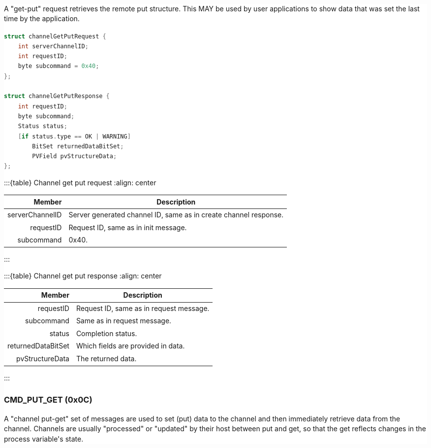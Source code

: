 A "get-put" request retrieves the remote put structure. This MAY be used
by user applications to show data that was set the last time by the
application.

```c
struct channelGetPutRequest {
    int serverChannelID;
    int requestID;
    byte subcommand = 0x40;
};

struct channelGetPutResponse {
    int requestID;
    byte subcommand;
    Status status;
    [if status.type == OK | WARNING]
        BitSet returnedDataBitSet;
        PVField pvStructureData;
};
```

:::{table} Channel get put request
:align: center

|          Member | Description                                                      |
| --------------: | ---------------------------------------------------------------- |
| serverChannelID | Server generated channel ID, same as in create channel response. |
|       requestID | Request ID, same as in init message.                             |
|      subcommand | 0x40.                                                            |
:::

:::{table} Channel get put response
:align: center

|             Member | Description                             |
| -----------------: | --------------------------------------- |
|          requestID | Request ID, same as in request message. |
|         subcommand | Same as in request message.             |
|             status | Completion status.                      |
| returnedDataBitSet | Which fields are provided in data.      |
| pvStructureData    | The returned data.                      |
:::

### CMD_PUT_GET (0x0C)

A "channel put-get" set of messages are used to set (put) data to the
channel and then immediately retrieve data from the channel. Channels
are usually "processed" or "updated" by their host between put and get,
so that the get reflects changes in the process variable's state.
